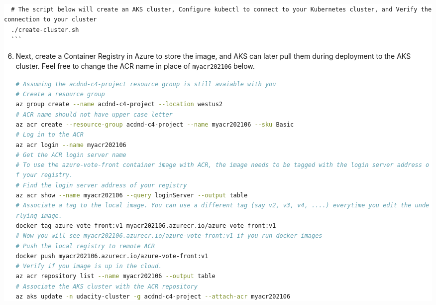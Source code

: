       # The script below will create an AKS cluster, Configure kubectl to connect to your Kubernetes cluster, and Verify the connection to your cluster
      ./create-cluster.sh
      ```

6. Next, create a Container Registry in Azure to store the image, and AKS can later pull them during deployment to the AKS cluster. Feel free to change the ACR name in place of `myacr202106` below.
      ```bash
      # Assuming the acdnd-c4-project resource group is still avaiable with you
      # Create a resource group
      az group create --name acdnd-c4-project --location westus2
      # ACR name should not have upper case letter
      az acr create --resource-group acdnd-c4-project --name myacr202106 --sku Basic
      # Log in to the ACR
      az acr login --name myacr202106
      # Get the ACR login server name
      # To use the azure-vote-front container image with ACR, the image needs to be tagged with the login server address of your registry. 
      # Find the login server address of your registry
      az acr show --name myacr202106 --query loginServer --output table
      # Associate a tag to the local image. You can use a different tag (say v2, v3, v4, ....) everytime you edit the underlying image. 
      docker tag azure-vote-front:v1 myacr202106.azurecr.io/azure-vote-front:v1
      # Now you will see myacr202106.azurecr.io/azure-vote-front:v1 if you run docker images
      # Push the local registry to remote ACR
      docker push myacr202106.azurecr.io/azure-vote-front:v1
      # Verify if you image is up in the cloud.
      az acr repository list --name myacr202106 --output table
      # Associate the AKS cluster with the ACR repository
      az aks update -n udacity-cluster -g acdnd-c4-project --attach-acr myacr202106
      ```
